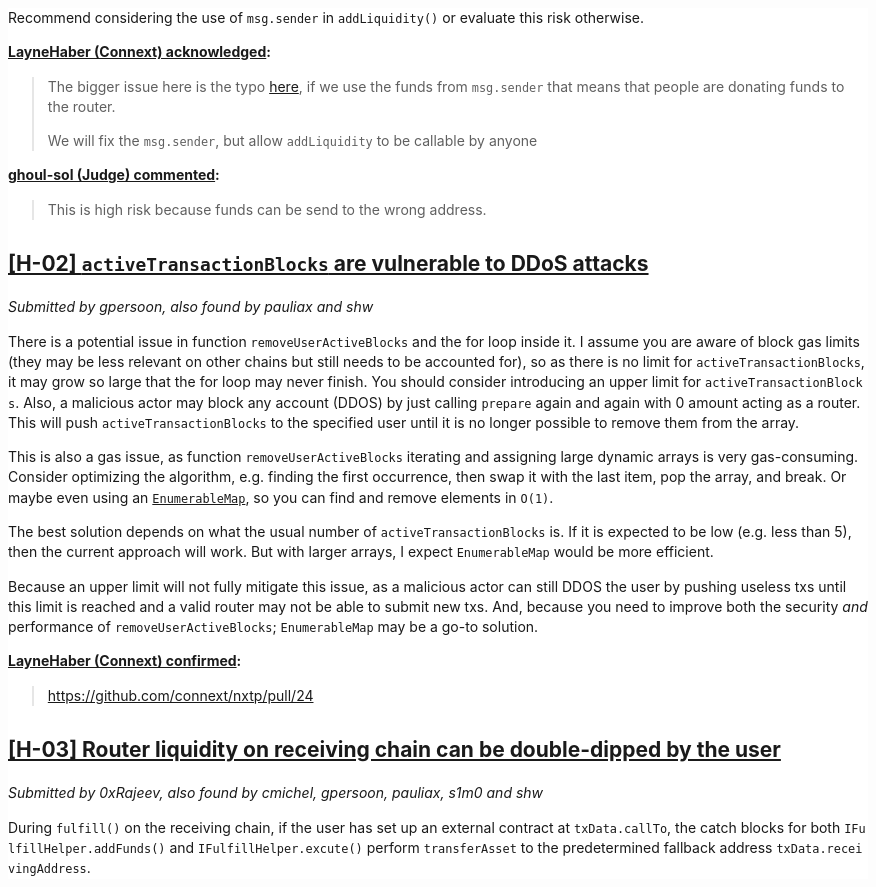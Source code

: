Recommend considering the use of `msg.sender` in `addLiquidity()` or evaluate this risk otherwise.

**[LayneHaber (Connext) acknowledged](https://github.com/code-423n4/2021-07-connext-findings/issues/48#issuecomment-879189733):**
 > The bigger issue here is the typo [here](https://github.com/code-423n4/2021-07-connext/blob/8e1a7ea396d508ed2ebeba4d1898a748255a48d2/contracts/TransactionManager.sol#L97), if we use the funds from `msg.sender` that means that people are donating funds to the router.
>
> We will fix the `msg.sender`, but allow `addLiquidity` to be callable by anyone

**[ghoul-sol (Judge) commented](https://github.com/code-423n4/2021-07-connext-findings/issues/48#issuecomment-890607571):**
 > This is high risk because funds can be send to the wrong address.


## [[H-02] `activeTransactionBlocks` are vulnerable to DDoS attacks](https://github.com/code-423n4/2021-07-connext-findings/issues/27)
_Submitted by gpersoon, also found by pauliax and shw_

There is a potential issue in function `removeUserActiveBlocks` and the for loop inside it. I assume you are aware of block gas limits (they may be less relevant on other chains but still needs to be accounted for), so as there is no limit for `activeTransactionBlocks`, it may grow so large that the for loop may never finish. You should consider introducing an upper limit for `activeTransactionBlocks`. Also, a malicious actor may block any account (DDOS) by just calling `prepare` again and again with 0 amount acting as a router. This will push `activeTransactionBlocks` to the specified user until it is no longer possible to remove them from the array.

This is also a gas issue, as function `removeUserActiveBlocks` iterating and assigning large dynamic arrays is very gas-consuming. Consider optimizing the algorithm, e.g. finding the first occurrence, then swap it with the last item, pop the array, and break. Or maybe even using an [`EnumerableMap`](https://github.com/OpenZeppelin/openzeppelin-contracts/blob/master/contracts/utils/structs/EnumerableMap.sol), so you can find and remove elements in `O(1)`.

The best solution depends on what the usual number of `activeTransactionBlocks` is. If it is expected to be low (e.g. less than 5), then the current approach will work. But with larger arrays, I expect `EnumerableMap` would be more efficient.

Because an upper limit will not fully mitigate this issue, as a malicious actor can still DDOS the user by pushing useless txs until this limit is reached and a valid router may not be able to submit new txs. And, because you need to improve both the security _and_ performance of `removeUserActiveBlocks`; `EnumerableMap` may be a go-to solution.

**[LayneHaber (Connext) confirmed](https://github.com/code-423n4/2021-07-connext-findings/issues/27#issuecomment-879509531):**
 > https://github.com/connext/nxtp/pull/24


## [[H-03] Router liquidity on receiving chain can be double-dipped by the user](https://github.com/code-423n4/2021-07-connext-findings/issues/46)
_Submitted by 0xRajeev, also found by cmichel, gpersoon, pauliax, s1m0 and shw_

During `fulfill()` on the receiving chain, if the user has set up an external contract at `txData.callTo`, the catch blocks for both `IFulfillHelper.addFunds()` and `IFulfillHelper.excute()` perform `transferAsset` to the predetermined fallback address `txData.receivingAddress`.
